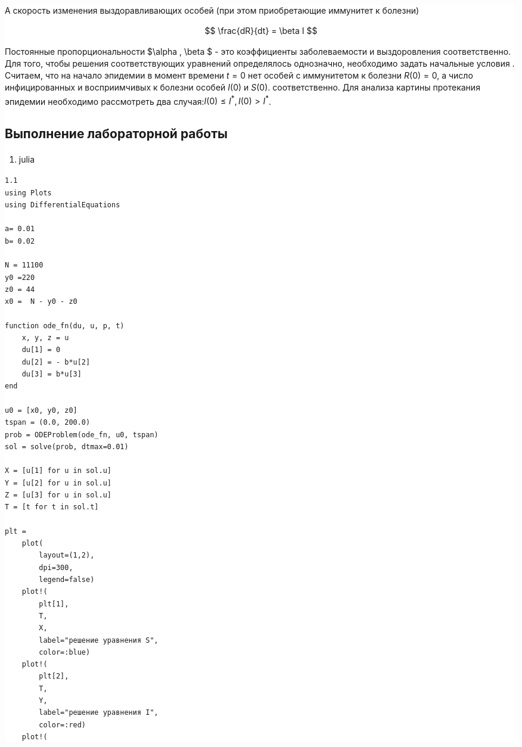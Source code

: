 А скорость изменения выздоравливающих особей (при этом приобретающие иммунитет к болезни)

$$ \frac{dR}{dt} = \beta I $$

Постоянные пропорциональности $\alpha , \beta $ - это коэффициенты заболеваемости и выздоровления соответственно.
Для того, чтобы решения соответствующих уравнений определялось
однозначно, необходимо задать начальные условия .
Считаем, что на начало эпидемии в момент времени $t = 0$ нет особей с иммунитетом к болезни $R(0)=0$, а число инфицированных и восприимчивых к болезни особей $I(0)$ и $S(0)$.
соответственно. Для анализа картины протекания эпидемии необходимо рассмотреть два случая:$I(0) \leq I^*, I(0) > I^*$.

## Выполнение лабораторной работы

1. julia

```
1.1
using Plots
using DifferentialEquations

a= 0.01
b= 0.02

N = 11100
y0 =220
z0 = 44
x0 =  N - y0 - z0

function ode_fn(du, u, p, t)
    x, y, z = u
    du[1] = 0
    du[2] = - b*u[2]
    du[3] = b*u[3]
end

u0 = [x0, y0, z0]
tspan = (0.0, 200.0)
prob = ODEProblem(ode_fn, u0, tspan)
sol = solve(prob, dtmax=0.01)

X = [u[1] for u in sol.u]
Y = [u[2] for u in sol.u]
Z = [u[3] for u in sol.u]
T = [t for t in sol.t]

plt =
    plot(
        layout=(1,2),
        dpi=300,
        legend=false)
    plot!(
        plt[1],
        T,
        X,
        label="решение уравнения S",
        color=:blue)
    plot!(
        plt[2],
        T,
        Y,
        label="решение уравнения I",
        color=:red)
    plot!(
```